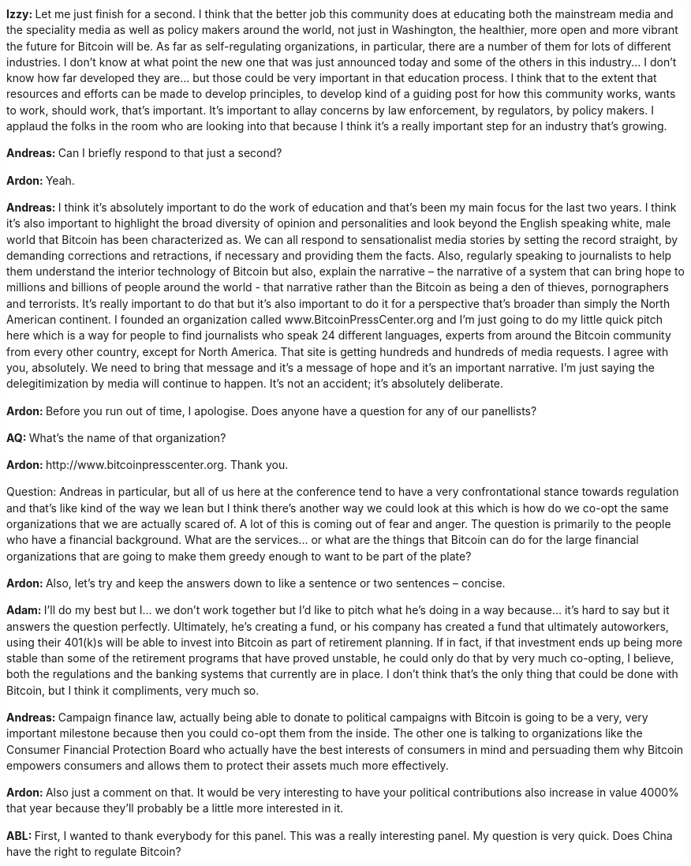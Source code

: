 <p><strong>Izzy: </strong>Let me just finish for a second. I think that the better job this community does at educating both the mainstream media and the speciality media as well as policy makers around the world, not just in Washington, the healthier, more open and more vibrant the future for Bitcoin will be. As far as self-regulating organizations, in particular, there are a number of them for lots of different industries. I don&rsquo;t know at what point the new one that was just announced today and some of the others in this industry... I don&rsquo;t know how far developed they are... but those could be very important in that education process. I think that to the extent that resources and efforts can be made to develop principles, to develop kind of a guiding post for how this community works, wants to work, should work, that&rsquo;s important. It&rsquo;s important to allay concerns by law enforcement, by regulators, by policy makers. I applaud the folks in the room who are looking into that because I think it&rsquo;s a really important step for an industry that&rsquo;s growing.</p>
<p><strong>Andreas: </strong>Can I briefly respond to that just a second?</p>
<p><strong>Ardon: </strong>Yeah.</p>
<p><strong>Andreas: </strong>I think it&rsquo;s absolutely important to do the work of education and that&rsquo;s been my main focus for the last two years. I think it&rsquo;s also important to highlight the broad diversity of opinion and personalities and look beyond the English speaking white, male world that Bitcoin has been characterized as. We can all respond to sensationalist media stories by setting the record straight, by demanding corrections and retractions, if necessary and providing them the facts. Also, regularly speaking to journalists to help them understand the interior technology of Bitcoin but also, explain the narrative &ndash; the narrative of a system that can bring hope to millions and billions of people around the world - that narrative rather than the Bitcoin as being a den of thieves, pornographers and terrorists. It&rsquo;s really important to do that but it&rsquo;s also important to do it for a perspective that&rsquo;s broader than simply the North American continent. I founded an organization called www.BitcoinPressCenter.org and I&rsquo;m just going to do my little quick pitch here which is a way for people to find journalists who speak 24 different languages, experts from around the Bitcoin community from every other country, except for North America. That site is getting hundreds and hundreds of media requests. I agree with you, absolutely. We need to bring that message and it&rsquo;s a message of hope and it&rsquo;s an important narrative. I&rsquo;m just saying the delegitimization by media will continue to happen. It&rsquo;s not an accident; it&rsquo;s absolutely deliberate.</p>
<p><strong>Ardon: </strong>Before you run out of time, I apologise. Does anyone have a question for any of our panellists?</p>
<p><strong>AQ: </strong>What&rsquo;s the name of that organization?</p>
<p><strong>Ardon: </strong>http://www.bitcoinpresscenter.org. Thank you.</p>
<p>Question: Andreas in particular, but all of us here at the conference tend to have a very confrontational stance towards regulation and that&rsquo;s like kind of the way we lean but I think there&rsquo;s another way we could look at this which is how do we co-opt the same organizations that we are actually scared of. A lot of this is coming out of fear and anger. The question is primarily to the people who have a financial background. What are the services... or what are the things that Bitcoin can do for the large financial organizations that are going to make them greedy enough to want to be part of the plate?</p>
<p><strong>Ardon: </strong>Also, let&rsquo;s try and keep the answers down to like a sentence or two sentences &ndash; concise.</p>
<p><strong>Adam: </strong>I&rsquo;ll do my best but I... we don&rsquo;t work together but I&rsquo;d like to pitch what he&rsquo;s doing in a way because... it&rsquo;s hard to say but it answers the question perfectly. Ultimately, he&rsquo;s creating a fund, or his company has created a fund that ultimately autoworkers, using their 401(k)s will be able to invest into Bitcoin as part of retirement planning. If in fact, if that investment ends up being more stable than some of the retirement programs that have proved unstable, he could only do that by very much co-opting, I believe, both the regulations and the banking systems that currently are in place. I don&rsquo;t think that&rsquo;s the only thing that could be done with Bitcoin, but I think it compliments, very much so.</p>
<p><strong>Andreas: </strong>Campaign finance law, actually being able to donate to political campaigns with Bitcoin is going to be a very, very important milestone because then you could co-opt them from the inside. The other one is talking to organizations like the Consumer Financial Protection Board who actually have the best interests of consumers in mind and persuading them why Bitcoin empowers consumers and allows them to protect their assets much more effectively.</p>
<p><strong>Ardon: </strong>Also just a comment on that. It would be very interesting to have your political contributions also increase in value 4000% that year because they&rsquo;ll probably be a little more interested in it.</p>
<p><strong>ABL: </strong>First, I wanted to thank everybody for this panel. This was a really interesting panel. My question is very quick. Does China have the right to regulate Bitcoin?</p>